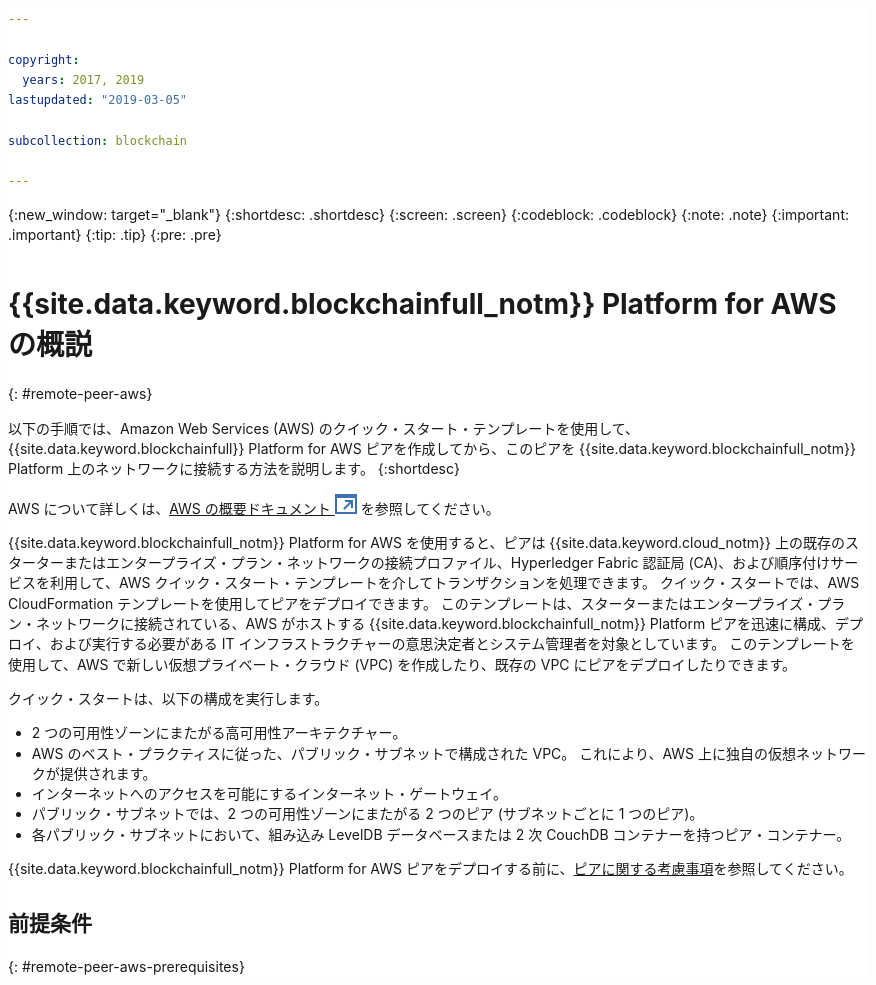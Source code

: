 ```yaml
---

copyright:
  years: 2017, 2019
lastupdated: "2019-03-05"

subcollection: blockchain

---
```


{:new_window: target="_blank"}
{:shortdesc: .shortdesc}
{:screen: .screen}
{:codeblock: .codeblock}
{:note: .note}
{:important: .important}
{:tip: .tip}
{:pre: .pre}

# {{site.data.keyword.blockchainfull_notm}} Platform for AWS の概説
{: #remote-peer-aws}

以下の手順では、Amazon Web Services (AWS) のクイック・スタート・テンプレートを使用して、{{site.data.keyword.blockchainfull}} Platform for AWS ピアを作成してから、このピアを {{site.data.keyword.blockchainfull_notm}} Platform 上のネットワークに接続する方法を説明します。
{:shortdesc}

AWS について詳しくは、[AWS の概要ドキュメント ![外部リンク・アイコン](../images/external_link.svg "外部リンク・アイコン")](https://d1.awsstatic.com/whitepapers/aws-overview.pdf "AWS の概要ドキュメント") を参照してください。

{{site.data.keyword.blockchainfull_notm}} Platform for AWS を使用すると、ピアは {{site.data.keyword.cloud_notm}} 上の既存のスターターまたはエンタープライズ・プラン・ネットワークの接続プロファイル、Hyperledger Fabric 認証局 (CA)、および順序付けサービスを利用して、AWS クイック・スタート・テンプレートを介してトランザクションを処理できます。 クイック・スタートでは、AWS CloudFormation テンプレートを使用してピアをデプロイできます。 このテンプレートは、スターターまたはエンタープライズ・プラン・ネットワークに接続されている、AWS がホストする {{site.data.keyword.blockchainfull_notm}} Platform ピアを迅速に構成、デプロイ、および実行する必要がある IT インフラストラクチャーの意思決定者とシステム管理者を対象としています。 このテンプレートを使用して、AWS で新しい仮想プライベート・クラウド (VPC) を作成したり、既存の VPC にピアをデプロイしたりできます。

クイック・スタートは、以下の構成を実行します。
 * 2 つの可用性ゾーンにまたがる高可用性アーキテクチャー。
 * AWS のベスト・プラクティスに従った、パブリック・サブネットで構成された VPC。 これにより、AWS 上に独自の仮想ネットワークが提供されます。
 * インターネットへのアクセスを可能にするインターネット・ゲートウェイ。
 * パブリック・サブネットでは、2 つの可用性ゾーンにまたがる 2 つのピア (サブネットごとに 1 つのピア)。
 * 各パブリック・サブネットにおいて、組み込み LevelDB データベースまたは 2 次 CouchDB コンテナーを持つピア・コンテナー。

{{site.data.keyword.blockchainfull_notm}} Platform for AWS ピアをデプロイする前に、[ピアに関する考慮事項](/docs/services/blockchain/howto/remote_peer.html#remote-peer-aws-about-limitations)を参照してください。

## 前提条件
{: #remote-peer-aws-prerequisites}
